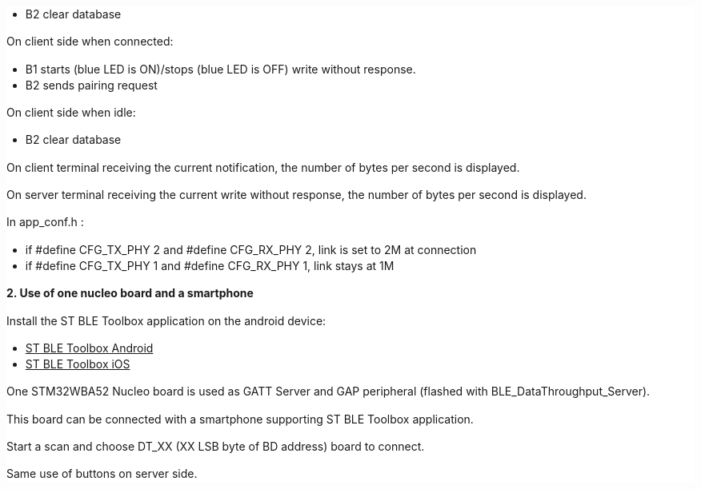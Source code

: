  - B2 clear database

On client side when connected:

 - B1 starts (blue LED is ON)/stops (blue LED is OFF) write without response.
 - B2 sends pairing request

On client side when idle:

 - B2 clear database

On client terminal receiving the current notification, the number of bytes per second is displayed.

On server terminal receiving the current write without response, the number of bytes per second is displayed.
  
In app_conf.h :

 - if #define CFG_TX_PHY    2 and #define CFG_RX_PHY    2, link is set to 2M at connection
 - if #define CFG_TX_PHY    1 and #define CFG_RX_PHY    1, link stays at 1M


__2. Use of one nucleo board and a smartphone__

 Install the ST BLE Toolbox application on the android device:
 
   - <a href="https://play.google.com/store/apps/details?id=com.st.dit.stbletoolbox"> ST BLE Toolbox Android</a>
   - <a href="https://apps.apple.com/us/app/st-ble-toolbox/id1531295550"> ST BLE Toolbox iOS</a>

One STM32WBA52 Nucleo board is used as GATT Server and GAP peripheral (flashed with BLE_DataThroughput_Server).

This board can be connected with a smartphone supporting ST BLE Toolbox application.

Start a scan and choose DT_XX (XX LSB byte of BD address) board to connect.

Same use of buttons on server side.


